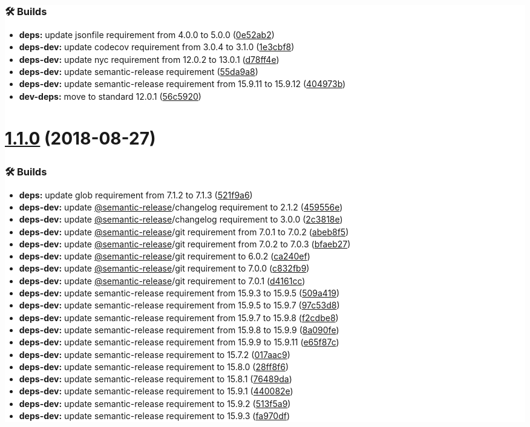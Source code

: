 
### 🛠 Builds

* **deps:** update jsonfile requirement from 4.0.0 to 5.0.0 ([0e52ab2](https://github.com/wmfs/relationize/commit/0e52ab2))
* **deps-dev:** update codecov requirement from 3.0.4 to 3.1.0 ([1e3cbf8](https://github.com/wmfs/relationize/commit/1e3cbf8))
* **deps-dev:** update nyc requirement from 12.0.2 to 13.0.1 ([d78ff4e](https://github.com/wmfs/relationize/commit/d78ff4e))
* **deps-dev:** update semantic-release requirement ([55da9a8](https://github.com/wmfs/relationize/commit/55da9a8))
* **deps-dev:** update semantic-release requirement from 15.9.11 to 15.9.12 ([404973b](https://github.com/wmfs/relationize/commit/404973b))
* **dev-deps:** move to standard 12.0.1 ([56c5920](https://github.com/wmfs/relationize/commit/56c5920))

# [1.1.0](https://github.com/wmfs/relationize/compare/v1.0.1...v1.1.0) (2018-08-27)


### 🛠 Builds

* **deps:** update glob requirement from 7.1.2 to 7.1.3 ([521f9a6](https://github.com/wmfs/relationize/commit/521f9a6))
* **deps-dev:** update [@semantic-release](https://github.com/semantic-release)/changelog requirement to 2.1.2 ([459556e](https://github.com/wmfs/relationize/commit/459556e))
* **deps-dev:** update [@semantic-release](https://github.com/semantic-release)/changelog requirement to 3.0.0 ([2c3818e](https://github.com/wmfs/relationize/commit/2c3818e))
* **deps-dev:** update [@semantic-release](https://github.com/semantic-release)/git requirement from 7.0.1 to 7.0.2 ([abeb8f5](https://github.com/wmfs/relationize/commit/abeb8f5))
* **deps-dev:** update [@semantic-release](https://github.com/semantic-release)/git requirement from 7.0.2 to 7.0.3 ([bfaeb27](https://github.com/wmfs/relationize/commit/bfaeb27))
* **deps-dev:** update [@semantic-release](https://github.com/semantic-release)/git requirement to 6.0.2 ([ca240ef](https://github.com/wmfs/relationize/commit/ca240ef))
* **deps-dev:** update [@semantic-release](https://github.com/semantic-release)/git requirement to 7.0.0 ([c832fb9](https://github.com/wmfs/relationize/commit/c832fb9))
* **deps-dev:** update [@semantic-release](https://github.com/semantic-release)/git requirement to 7.0.1 ([d4161cc](https://github.com/wmfs/relationize/commit/d4161cc))
* **deps-dev:** update semantic-release requirement from 15.9.3 to 15.9.5 ([509a419](https://github.com/wmfs/relationize/commit/509a419))
* **deps-dev:** update semantic-release requirement from 15.9.5 to 15.9.7 ([97c53d8](https://github.com/wmfs/relationize/commit/97c53d8))
* **deps-dev:** update semantic-release requirement from 15.9.7 to 15.9.8 ([f2cdbe8](https://github.com/wmfs/relationize/commit/f2cdbe8))
* **deps-dev:** update semantic-release requirement from 15.9.8 to 15.9.9 ([8a090fe](https://github.com/wmfs/relationize/commit/8a090fe))
* **deps-dev:** update semantic-release requirement from 15.9.9 to 15.9.11 ([e65f87c](https://github.com/wmfs/relationize/commit/e65f87c))
* **deps-dev:** update semantic-release requirement to 15.7.2 ([017aac9](https://github.com/wmfs/relationize/commit/017aac9))
* **deps-dev:** update semantic-release requirement to 15.8.0 ([28ff8f6](https://github.com/wmfs/relationize/commit/28ff8f6))
* **deps-dev:** update semantic-release requirement to 15.8.1 ([76489da](https://github.com/wmfs/relationize/commit/76489da))
* **deps-dev:** update semantic-release requirement to 15.9.1 ([440082e](https://github.com/wmfs/relationize/commit/440082e))
* **deps-dev:** update semantic-release requirement to 15.9.2 ([513f5a9](https://github.com/wmfs/relationize/commit/513f5a9))
* **deps-dev:** update semantic-release requirement to 15.9.3 ([fa970df](https://github.com/wmfs/relationize/commit/fa970df))
